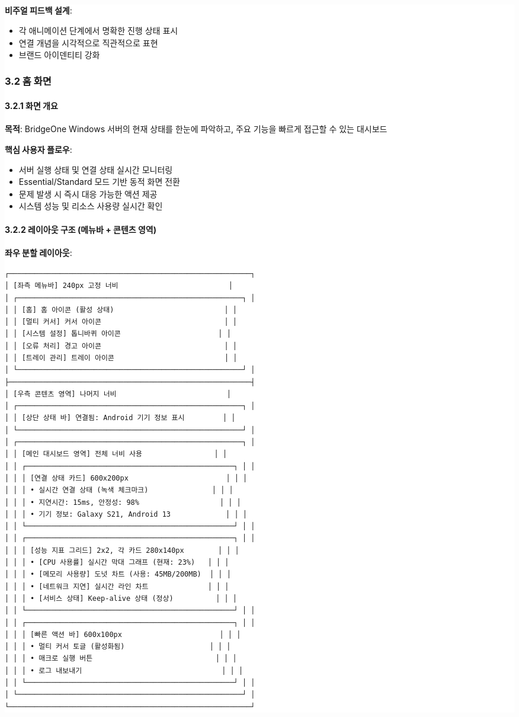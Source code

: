 **비주얼 피드백 설계**:
- 각 애니메이션 단계에서 명확한 진행 상태 표시
- 연결 개념을 시각적으로 직관적으로 표현
- 브랜드 아이덴티티 강화

### 3.2 홈 화면

#### 3.2.1 화면 개요

**목적**: BridgeOne Windows 서버의 현재 상태를 한눈에 파악하고, 주요 기능을 빠르게 접근할 수 있는 대시보드

**핵심 사용자 플로우**:
- 서버 실행 상태 및 연결 상태 실시간 모니터링
- Essential/Standard 모드 기반 동적 화면 전환
- 문제 발생 시 즉시 대응 가능한 액션 제공
- 시스템 성능 및 리소스 사용량 실시간 확인

#### 3.2.2 레이아웃 구조 (메뉴바 + 콘텐츠 영역)

**좌우 분할 레이아웃**:
```
┌─────────────────────────────────────────────────────────┐
│ [좌측 메뉴바] 240px 고정 너비                          │
│ ┌─────────────────────────────────────────────────────┐ │
│ │ [홈] 홈 아이콘 (활성 상태)                          │ │
│ │ [멀티 커서] 커서 아이콘                             │ │
│ │ [시스템 설정] 톱니바퀴 아이콘                       │ │
│ │ [오류 처리] 경고 아이콘                             │ │
│ │ [트레이 관리] 트레이 아이콘                          │ │
│ └─────────────────────────────────────────────────────┘ │
├─────────────────────────────────────────────────────────┤
│ [우측 콘텐츠 영역] 나머지 너비                          │
│ ┌─────────────────────────────────────────────────────┐ │
│ │ [상단 상태 바] 연결됨: Android 기기 정보 표시         │ │
│ └─────────────────────────────────────────────────────┘ │
│ ┌─────────────────────────────────────────────────────┐ │
│ │ [메인 대시보드 영역] 전체 너비 사용                 │ │
│ │ ┌─────────────────────────────────────────────────┐ │ │
│ │ │ [연결 상태 카드] 600x200px                       │ │ │
│ │ │ • 실시간 연결 상태 (녹색 체크마크)               │ │ │
│ │ │ • 지연시간: 15ms, 안정성: 98%                   │ │ │
│ │ │ • 기기 정보: Galaxy S21, Android 13             │ │ │
│ │ └─────────────────────────────────────────────────┘ │ │
│ │ ┌─────────────────────────────────────────────────┐ │ │
│ │ │ [성능 지표 그리드] 2x2, 각 카드 280x140px        │ │ │
│ │ │ • [CPU 사용률] 실시간 막대 그래프 (현재: 23%)   │ │ │
│ │ │ • [메모리 사용량] 도넛 차트 (사용: 45MB/200MB)  │ │ │
│ │ │ • [네트워크 지연] 실시간 라인 차트              │ │ │
│ │ │ • [서비스 상태] Keep-alive 상태 (정상)          │ │ │
│ │ └─────────────────────────────────────────────────┘ │ │
│ │ ┌─────────────────────────────────────────────────┐ │ │
│ │ │ [빠른 액션 바] 600x100px                       │ │ │
│ │ │ • 멀티 커서 토글 (활성화됨)                    │ │ │
│ │ │ • 매크로 실행 버튼                             │ │ │
│ │ │ • 로그 내보내기                                 │ │ │
│ │ └─────────────────────────────────────────────────┘ │ │
│ └─────────────────────────────────────────────────────┘ │
└─────────────────────────────────────────────────────────┘
```
